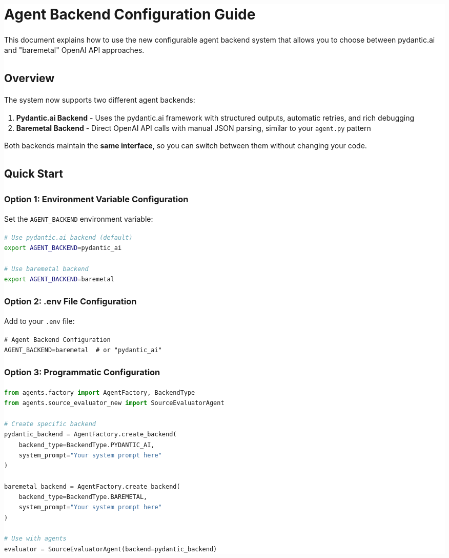 # Agent Backend Configuration Guide

This document explains how to use the new configurable agent backend system that allows you to choose between pydantic.ai and "baremetal" OpenAI API approaches.

## Overview

The system now supports two different agent backends:

1. **Pydantic.ai Backend** - Uses the pydantic.ai framework with structured outputs, automatic retries, and rich debugging
2. **Baremetal Backend** - Direct OpenAI API calls with manual JSON parsing, similar to your `agent.py` pattern

Both backends maintain the **same interface**, so you can switch between them without changing your code.

## Quick Start

### Option 1: Environment Variable Configuration

Set the `AGENT_BACKEND` environment variable:

```bash
# Use pydantic.ai backend (default)
export AGENT_BACKEND=pydantic_ai

# Use baremetal backend
export AGENT_BACKEND=baremetal
```

### Option 2: .env File Configuration

Add to your `.env` file:

```env
# Agent Backend Configuration
AGENT_BACKEND=baremetal  # or "pydantic_ai"
```

### Option 3: Programmatic Configuration

```python
from agents.factory import AgentFactory, BackendType
from agents.source_evaluator_new import SourceEvaluatorAgent

# Create specific backend
pydantic_backend = AgentFactory.create_backend(
    backend_type=BackendType.PYDANTIC_AI,
    system_prompt="Your system prompt here"
)

baremetal_backend = AgentFactory.create_backend(
    backend_type=BackendType.BAREMETAL,
    system_prompt="Your system prompt here"
)

# Use with agents
evaluator = SourceEvaluatorAgent(backend=pydantic_backend)
```
